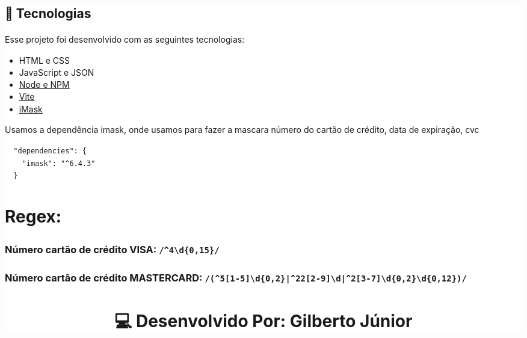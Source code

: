## 🚀 Tecnologias

Esse projeto foi desenvolvido com as seguintes tecnologias:

- HTML e CSS
- JavaScript e JSON
- [Node e NPM](https://nodejs.org/)
- [Vite](https://vitejs.dev/)
- [iMask](https://imask.js.org)

Usamos a dependência imask, onde usamos para fazer a mascara número do cartão de crédito, data de expiração, cvc

```
  "dependencies": {
    "imask": "^6.4.3"
  }
```

# Regex:

### Número cartão de crédito VISA: `/^4\d{0,15}/`

### Número cartão de crédito MASTERCARD: `/(^5[1-5]\d{0,2}|^22[2-9]\d|^2[3-7]\d{0,2}\d{0,12})/`

<h1 align="center">💻 Desenvolvido Por: Gilberto Júnior</h1>
